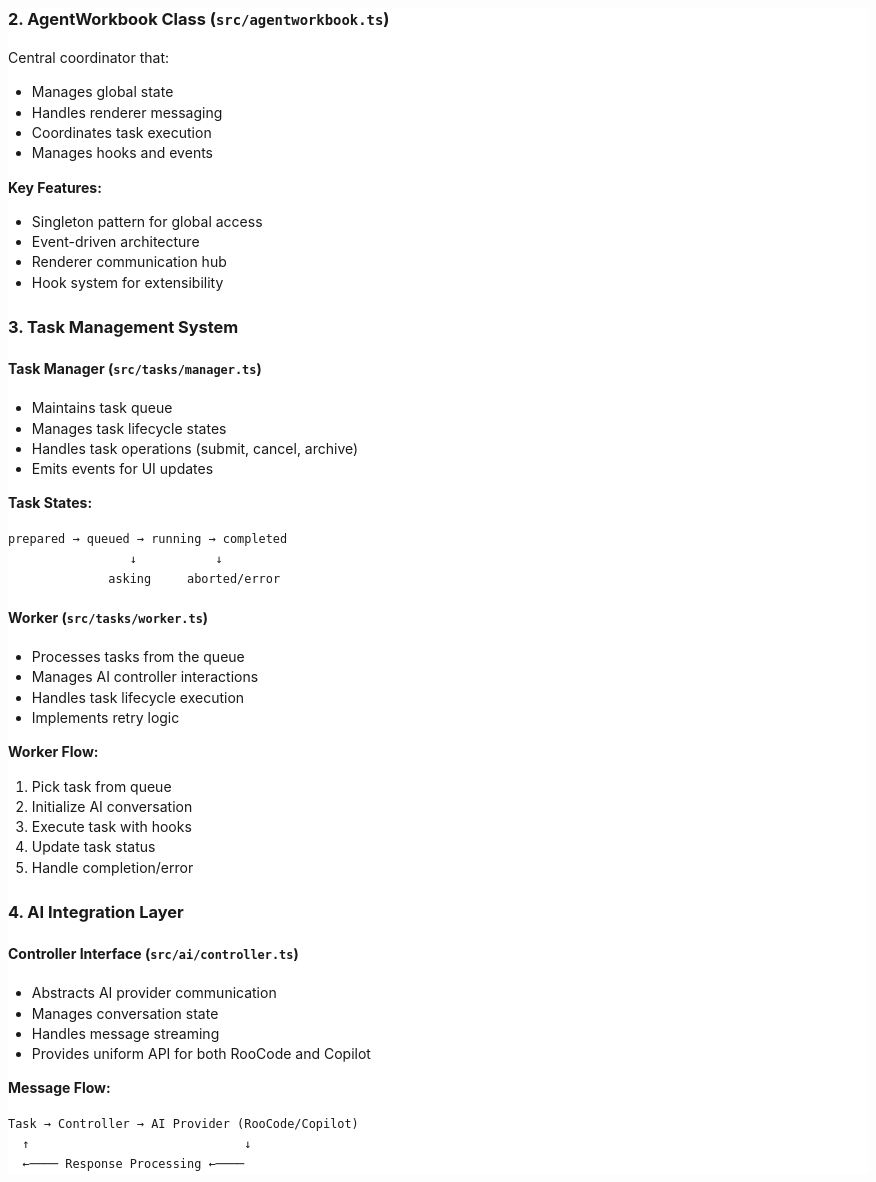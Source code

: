 ### 2. AgentWorkbook Class (`src/agentworkbook.ts`)

Central coordinator that:
- Manages global state
- Handles renderer messaging
- Coordinates task execution
- Manages hooks and events

**Key Features:**
- Singleton pattern for global access
- Event-driven architecture
- Renderer communication hub
- Hook system for extensibility

### 3. Task Management System

#### Task Manager (`src/tasks/manager.ts`)
- Maintains task queue
- Manages task lifecycle states
- Handles task operations (submit, cancel, archive)
- Emits events for UI updates

**Task States:**
```
prepared → queued → running → completed
                 ↓           ↓
              asking     aborted/error
```

#### Worker (`src/tasks/worker.ts`)
- Processes tasks from the queue
- Manages AI controller interactions
- Handles task lifecycle execution
- Implements retry logic

**Worker Flow:**
1. Pick task from queue
2. Initialize AI conversation
3. Execute task with hooks
4. Update task status
5. Handle completion/error

### 4. AI Integration Layer

#### Controller Interface (`src/ai/controller.ts`)
- Abstracts AI provider communication
- Manages conversation state
- Handles message streaming
- Provides uniform API for both RooCode and Copilot

**Message Flow:**
```
Task → Controller → AI Provider (RooCode/Copilot)
  ↑                              ↓
  ←──── Response Processing ←────
```
